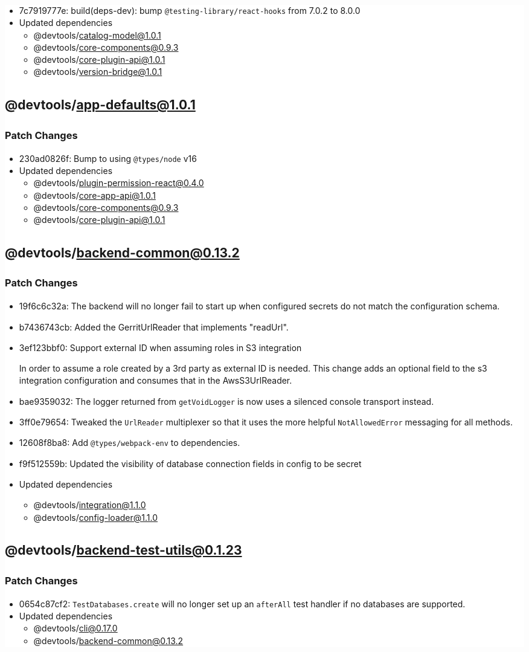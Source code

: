 - 7c7919777e: build(deps-dev): bump `@testing-library/react-hooks` from 7.0.2 to 8.0.0
- Updated dependencies
  - @devtools/catalog-model@1.0.1
  - @devtools/core-components@0.9.3
  - @devtools/core-plugin-api@1.0.1
  - @devtools/version-bridge@1.0.1

## @devtools/app-defaults@1.0.1

### Patch Changes

- 230ad0826f: Bump to using `@types/node` v16
- Updated dependencies
  - @devtools/plugin-permission-react@0.4.0
  - @devtools/core-app-api@1.0.1
  - @devtools/core-components@0.9.3
  - @devtools/core-plugin-api@1.0.1

## @devtools/backend-common@0.13.2

### Patch Changes

- 19f6c6c32a: The backend will no longer fail to start up when configured secrets do not match the configuration schema.

- b7436743cb: Added the GerritUrlReader that implements "readUrl".

- 3ef123bbf0: Support external ID when assuming roles in S3 integration

  In order to assume a role created by a 3rd party as external
  ID is needed. This change adds an optional field to the s3
  integration configuration and consumes that in the AwsS3UrlReader.

- bae9359032: The logger returned from `getVoidLogger` is now uses a silenced console transport instead.

- 3ff0e79654: Tweaked the `UrlReader` multiplexer so that it uses the more helpful `NotAllowedError` messaging for all methods.

- 12608f8ba8: Add `@types/webpack-env` to dependencies.

- f9f512559b: Updated the visibility of database connection fields in config to be secret

- Updated dependencies
  - @devtools/integration@1.1.0
  - @devtools/config-loader@1.1.0

## @devtools/backend-test-utils@0.1.23

### Patch Changes

- 0654c87cf2: `TestDatabases.create` will no longer set up an `afterAll` test handler if no databases are supported.
- Updated dependencies
  - @devtools/cli@0.17.0
  - @devtools/backend-common@0.13.2
